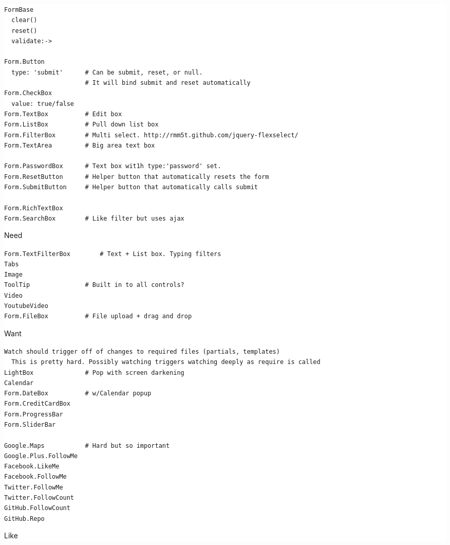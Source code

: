     FormBase
      clear()
      reset()
      validate:->

    Form.Button
      type: 'submit'      # Can be submit, reset, or null.
                          # It will bind submit and reset automatically
    Form.CheckBox
      value: true/false
    Form.TextBox          # Edit box
    Form.ListBox          # Pull down list box
    Form.FilterBox        # Multi select. http://rmm5t.github.com/jquery-flexselect/
    Form.TextArea         # Big area text box

    Form.PasswordBox      # Text box wit1h type:'password' set.
    Form.ResetButton      # Helper button that automatically resets the form
    Form.SubmitButton     # Helper button that automatically calls submit

    Form.RichTextBox
    Form.SearchBox        # Like filter but uses ajax

Need

    Form.TextFilterBox        # Text + List box. Typing filters
    Tabs
    Image
    ToolTip               # Built in to all controls?
    Video
    YoutubeVideo
    Form.FileBox          # File upload + drag and drop

Want

    Watch should trigger off of changes to required files (partials, templates)
      This is pretty hard. Possibly watching triggers watching deeply as require is called
    LightBox              # Pop with screen darkening
    Calendar
    Form.DateBox          # w/Calendar popup
    Form.CreditCardBox
    Form.ProgressBar
    Form.SliderBar

    Google.Maps           # Hard but so important
    Google.Plus.FollowMe
    Facebook.LikeMe
    Facebook.FollowMe
    Twitter.FollowMe
    Twitter.FollowCount
    GitHub.FollowCount
    GitHub.Repo

Like
